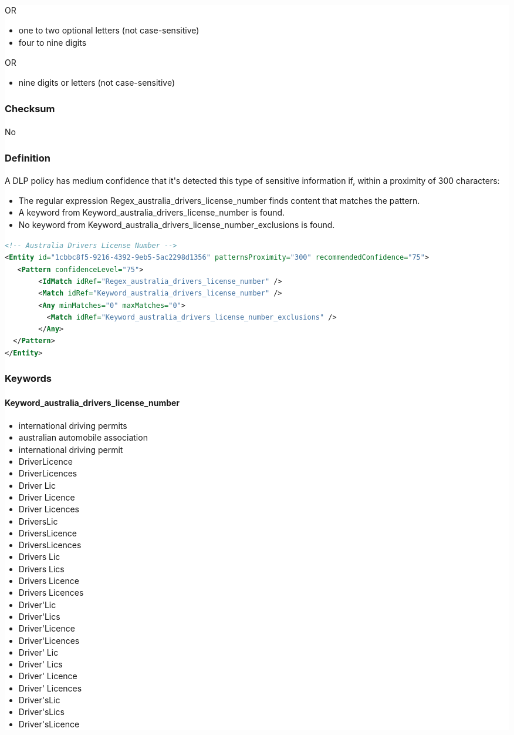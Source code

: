 OR

- one to two optional letters (not case-sensitive)
- four to nine digits

OR

- nine digits or letters (not case-sensitive)

### Checksum

No

### Definition

A DLP policy has medium confidence that it's detected this type of sensitive information if, within a proximity of 300 characters:

- The regular expression Regex_australia_drivers_license_number finds content that matches the pattern.
- A keyword from Keyword_australia_drivers_license_number is found.
- No keyword from Keyword_australia_drivers_license_number_exclusions is found.

```xml
<!-- Australia Drivers License Number -->
<Entity id="1cbbc8f5-9216-4392-9eb5-5ac2298d1356" patternsProximity="300" recommendedConfidence="75">
   <Pattern confidenceLevel="75">
        <IdMatch idRef="Regex_australia_drivers_license_number" />
        <Match idRef="Keyword_australia_drivers_license_number" />
        <Any minMatches="0" maxMatches="0">
          <Match idRef="Keyword_australia_drivers_license_number_exclusions" />
        </Any>
  </Pattern>
</Entity>
```

### Keywords

#### Keyword_australia_drivers_license_number

- international driving permits
- australian automobile association
- international driving permit
- DriverLicence
- DriverLicences
- Driver Lic
- Driver Licence
- Driver Licences
- DriversLic
- DriversLicence
- DriversLicences
- Drivers Lic
- Drivers Lics
- Drivers Licence
- Drivers Licences
- Driver'Lic
- Driver'Lics
- Driver'Licence
- Driver'Licences
- Driver' Lic
- Driver' Lics
- Driver' Licence
- Driver' Licences
- Driver'sLic
- Driver'sLics
- Driver'sLicence
